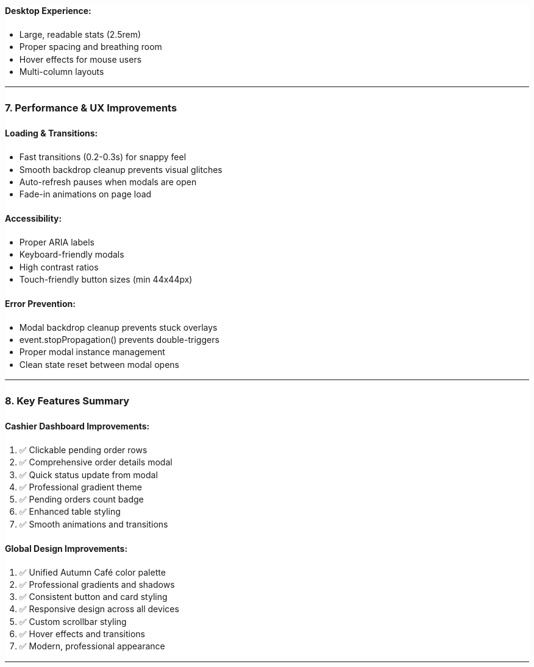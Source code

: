 #### Desktop Experience:
- Large, readable stats (2.5rem)
- Proper spacing and breathing room
- Hover effects for mouse users
- Multi-column layouts

---

### 7. **Performance & UX Improvements**

#### Loading & Transitions:
- Fast transitions (0.2-0.3s) for snappy feel
- Smooth backdrop cleanup prevents visual glitches
- Auto-refresh pauses when modals are open
- Fade-in animations on page load

#### Accessibility:
- Proper ARIA labels
- Keyboard-friendly modals
- High contrast ratios
- Touch-friendly button sizes (min 44x44px)

#### Error Prevention:
- Modal backdrop cleanup prevents stuck overlays
- event.stopPropagation() prevents double-triggers
- Proper modal instance management
- Clean state reset between modal opens

---

### 8. **Key Features Summary**

#### Cashier Dashboard Improvements:
1. ✅ Clickable pending order rows
2. ✅ Comprehensive order details modal
3. ✅ Quick status update from modal
4. ✅ Professional gradient theme
5. ✅ Pending orders count badge
6. ✅ Enhanced table styling
7. ✅ Smooth animations and transitions

#### Global Design Improvements:
1. ✅ Unified Autumn Café color palette
2. ✅ Professional gradients and shadows
3. ✅ Consistent button and card styling
4. ✅ Responsive design across all devices
5. ✅ Custom scrollbar styling
6. ✅ Hover effects and transitions
7. ✅ Modern, professional appearance

---
